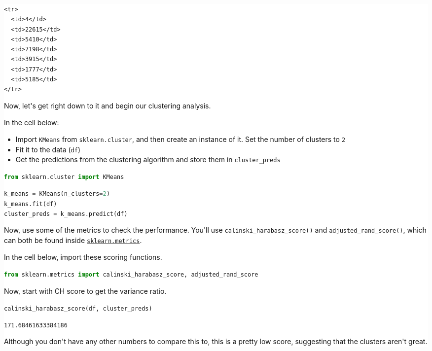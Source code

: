     <tr>
      <td>4</td>
      <td>22615</td>
      <td>5410</td>
      <td>7198</td>
      <td>3915</td>
      <td>1777</td>
      <td>5185</td>
    </tr>
  </tbody>
</table>
</div>



Now, let's get right down to it and begin our clustering analysis. 

In the cell below:

* Import `KMeans` from `sklearn.cluster`, and then create an instance of it. Set the number of clusters to `2`
* Fit it to the data (`df`) 
* Get the predictions from the clustering algorithm and store them in `cluster_preds` 


```python
from sklearn.cluster import KMeans
```


```python
k_means = KMeans(n_clusters=2)
k_means.fit(df)
cluster_preds = k_means.predict(df)
```

Now, use some of the metrics to check the performance. You'll use `calinski_harabasz_score()` and `adjusted_rand_score()`, which can both be found inside [`sklearn.metrics`](https://scikit-learn.org/stable/modules/clustering.html#clustering-performance-evaluation). 

In the cell below, import these scoring functions. 


```python
from sklearn.metrics import calinski_harabasz_score, adjusted_rand_score
```

Now, start with CH score to get the variance ratio. 


```python
calinski_harabasz_score(df, cluster_preds)
```




    171.68461633384186



Although you don't have any other numbers to compare this to, this is a pretty low score, suggesting that the clusters aren't great. 
